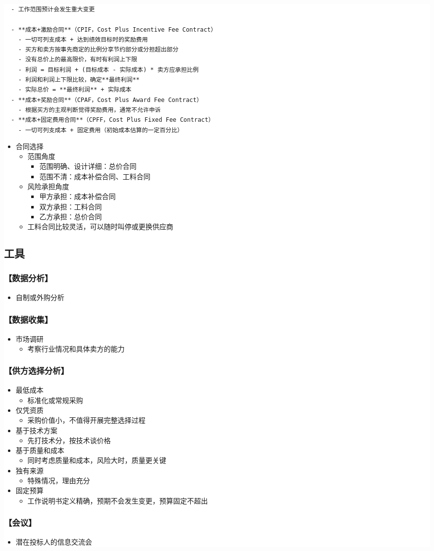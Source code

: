       - 工作范围预计会发生重大变更
  
      - **成本+激励合同**（CPIF，Cost Plus Incentive Fee Contract）
        - 一切可列支成本 + 达到绩效目标时的奖励费用
        - 买方和卖方按事先商定的比例分享节约部分或分担超出部分
        - 没有总价上的最高限价，有时有利润上下限
        - 利润 = 目标利润 + (目标成本 - 实际成本) * 卖方应承担比例
        - 利润和利润上下限比较，确定**最终利润**
        - 实际总价 = **最终利润** + 实际成本
      - **成本+奖励合同**（CPAF，Cost Plus Award Fee Contract）
        - 根据买方的主观判断觉得奖励费用，通常不允许申诉
      - **成本+固定费用合同**（CPFF，Cost Plus Fixed Fee Contract）
        - 一切可列支成本 + 固定费用（初始成本估算的一定百分比）
  - 合同选择
    - 范围角度
      - 范围明确、设计详细：总价合同
      - 范围不清：成本补偿合同、工料合同
    - 风险承担角度
      - 甲方承担：成本补偿合同
      - 双方承担：工料合同
      - 乙方承担：总价合同
    - 工料合同比较灵活，可以随时叫停或更换供应商

## 工具

### 【数据分析】

- 自制或外购分析

### 【数据收集】

- 市场调研
  - 考察行业情况和具体卖方的能力

### 【供方选择分析】

- 最低成本
  - 标准化或常规采购
- 仅凭资质
  - 采购价值小，不值得开展完整选择过程
- 基于技术方案
  - 先打技术分，按技术谈价格
- 基于质量和成本
  - 同时考虑质量和成本，风险大时，质量更关键
- 独有来源
  - 特殊情况，理由充分
- 固定预算
  - 工作说明书定义精确，预期不会发生变更，预算固定不超出

### 【会议】

- 潜在投标人的信息交流会
